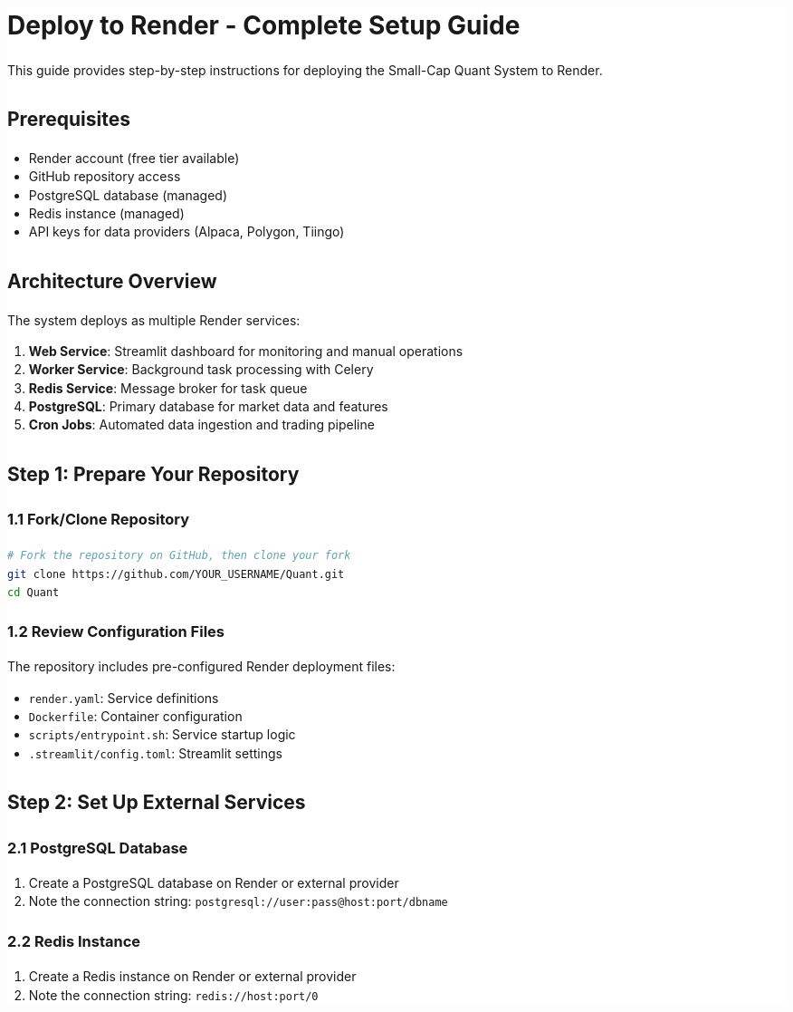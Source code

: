 # Deploy to Render - Complete Setup Guide

This guide provides step-by-step instructions for deploying the Small-Cap Quant System to Render.

## Prerequisites

- Render account (free tier available)
- GitHub repository access
- PostgreSQL database (managed)
- Redis instance (managed) 
- API keys for data providers (Alpaca, Polygon, Tiingo)

## Architecture Overview

The system deploys as multiple Render services:

1. **Web Service**: Streamlit dashboard for monitoring and manual operations
2. **Worker Service**: Background task processing with Celery
3. **Redis Service**: Message broker for task queue
4. **PostgreSQL**: Primary database for market data and features
5. **Cron Jobs**: Automated data ingestion and trading pipeline

## Step 1: Prepare Your Repository

### 1.1 Fork/Clone Repository
```bash
# Fork the repository on GitHub, then clone your fork
git clone https://github.com/YOUR_USERNAME/Quant.git
cd Quant
```

### 1.2 Review Configuration Files
The repository includes pre-configured Render deployment files:
- `render.yaml`: Service definitions
- `Dockerfile`: Container configuration  
- `scripts/entrypoint.sh`: Service startup logic
- `.streamlit/config.toml`: Streamlit settings

## Step 2: Set Up External Services

### 2.1 PostgreSQL Database
1. Create a PostgreSQL database on Render or external provider
2. Note the connection string: `postgresql://user:pass@host:port/dbname`

### 2.2 Redis Instance
1. Create a Redis instance on Render or external provider
2. Note the connection string: `redis://host:port/0`
